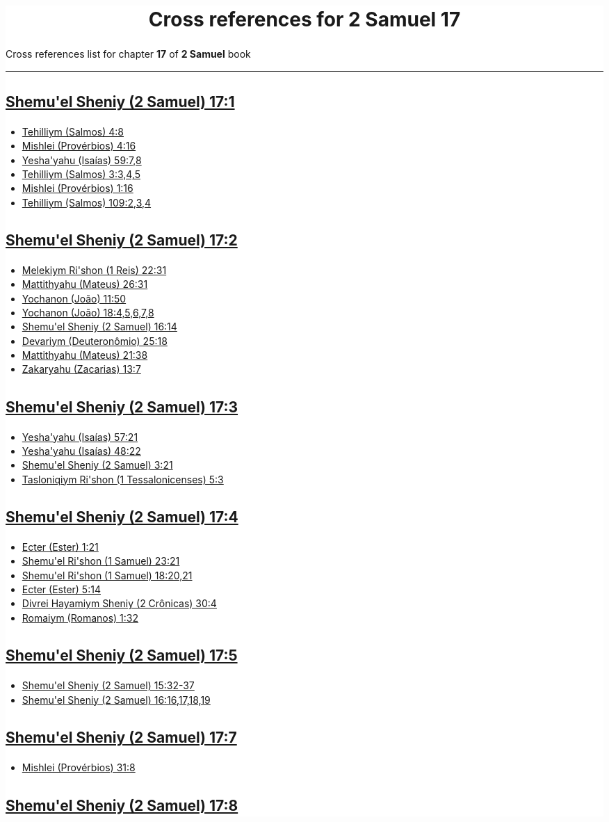 <div align="center">

# Cross references for **2 Samuel 17**
</div>

Cross references list for chapter **17** of **2 Samuel** book

---

<h2 id="1"><a href="https://bible.ozzuu.com/pt_yah/2Sm/17#1" target="_blank">Shemu'el Sheniy (2 Samuel) 17:1</a></h2>

- [Tehilliym (Salmos) 4:8](https://bible.ozzuu.com/pt_yah/Psa/4#8)
- [Mishlei (Provérbios) 4:16](https://bible.ozzuu.com/pt_yah/Pro/4#16)
- [Yesha'yahu (Isaías) 59:7,8](https://bible.ozzuu.com/pt_yah/Isa/59#7)
- [Tehilliym (Salmos) 3:3,4,5](https://bible.ozzuu.com/pt_yah/Psa/3#3)
- [Mishlei (Provérbios) 1:16](https://bible.ozzuu.com/pt_yah/Pro/1#16)
- [Tehilliym (Salmos) 109:2,3,4](https://bible.ozzuu.com/pt_yah/Psa/109#2)
<h2 id="2"><a href="https://bible.ozzuu.com/pt_yah/2Sm/17#2" target="_blank">Shemu'el Sheniy (2 Samuel) 17:2</a></h2>

- [Melekiym Ri'shon (1 Reis) 22:31](https://bible.ozzuu.com/pt_yah/1Ki/22#31)
- [Mattithyahu (Mateus) 26:31](https://bible.ozzuu.com/pt_yah/Mat/26#31)
- [Yochanon (João) 11:50](https://bible.ozzuu.com/pt_yah/Joh/11#50)
- [Yochanon (João) 18:4,5,6,7,8](https://bible.ozzuu.com/pt_yah/Joh/18#4)
- [Shemu'el Sheniy (2 Samuel) 16:14](https://bible.ozzuu.com/pt_yah/2Sm/16#14)
- [Devariym (Deuteronômio) 25:18](https://bible.ozzuu.com/pt_yah/Deu/25#18)
- [Mattithyahu (Mateus) 21:38](https://bible.ozzuu.com/pt_yah/Mat/21#38)
- [Zakaryahu (Zacarias) 13:7](https://bible.ozzuu.com/pt_yah/Zec/13#7)
<h2 id="3"><a href="https://bible.ozzuu.com/pt_yah/2Sm/17#3" target="_blank">Shemu'el Sheniy (2 Samuel) 17:3</a></h2>

- [Yesha'yahu (Isaías) 57:21](https://bible.ozzuu.com/pt_yah/Isa/57#21)
- [Yesha'yahu (Isaías) 48:22](https://bible.ozzuu.com/pt_yah/Isa/48#22)
- [Shemu'el Sheniy (2 Samuel) 3:21](https://bible.ozzuu.com/pt_yah/2Sm/3#21)
- [Tasloniqiym Ri'shon (1 Tessalonicenses) 5:3](https://bible.ozzuu.com/pt_yah/1Th/5#3)
<h2 id="4"><a href="https://bible.ozzuu.com/pt_yah/2Sm/17#4" target="_blank">Shemu'el Sheniy (2 Samuel) 17:4</a></h2>

- [Ecter (Ester) 1:21](https://bible.ozzuu.com/pt_yah/Est/1#21)
- [Shemu'el Ri'shon (1 Samuel) 23:21](https://bible.ozzuu.com/pt_yah/1Sm/23#21)
- [Shemu'el Ri'shon (1 Samuel) 18:20,21](https://bible.ozzuu.com/pt_yah/1Sm/18#20)
- [Ecter (Ester) 5:14](https://bible.ozzuu.com/pt_yah/Est/5#14)
- [Divrei Hayamiym Sheniy (2 Crônicas) 30:4](https://bible.ozzuu.com/pt_yah/2Ch/30#4)
- [Romaiym (Romanos) 1:32](https://bible.ozzuu.com/pt_yah/Rom/1#32)
<h2 id="5"><a href="https://bible.ozzuu.com/pt_yah/2Sm/17#5" target="_blank">Shemu'el Sheniy (2 Samuel) 17:5</a></h2>

- [Shemu'el Sheniy (2 Samuel) 15:32-37](https://bible.ozzuu.com/pt_yah/2Sm/15#32)
- [Shemu'el Sheniy (2 Samuel) 16:16,17,18,19](https://bible.ozzuu.com/pt_yah/2Sm/16#16)
<h2 id="7"><a href="https://bible.ozzuu.com/pt_yah/2Sm/17#7" target="_blank">Shemu'el Sheniy (2 Samuel) 17:7</a></h2>

- [Mishlei (Provérbios) 31:8](https://bible.ozzuu.com/pt_yah/Pro/31#8)
<h2 id="8"><a href="https://bible.ozzuu.com/pt_yah/2Sm/17#8" target="_blank">Shemu'el Sheniy (2 Samuel) 17:8</a></h2>
